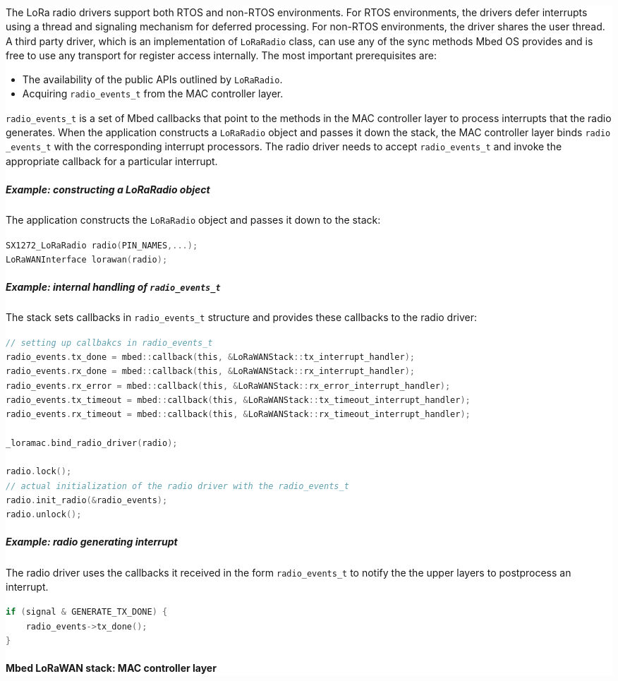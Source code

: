 The LoRa radio drivers support both RTOS and non-RTOS environments. For RTOS environments, the drivers defer interrupts using a thread and signaling mechanism for deferred processing. For non-RTOS environments, the driver shares the user thread. A third party driver, which is an implementation of `LoRaRadio` class, can use any of the sync methods Mbed OS provides and is free to use any transport for register access internally. The most important prerequisites are:

- The availability of the public APIs outlined by `LoRaRadio`.
- Acquiring `radio_events_t` from the MAC controller layer.

`radio_events_t` is a set of Mbed callbacks that point to the methods in the MAC controller layer to process interrupts that the radio generates. When the application constructs a `LoRaRadio` object and passes it down the stack, the MAC controller layer binds `radio_events_t` with the corresponding interrupt processors. The radio driver needs to accept `radio_events_t` and invoke the appropriate callback for a particular interrupt.

##### Example: constructing a LoRaRadio object

The application constructs the `LoRaRadio` object and passes it down to the stack:

```C TODO
SX1272_LoRaRadio radio(PIN_NAMES,...);
LoRaWANInterface lorawan(radio);
```

##### Example: internal handling of `radio_events_t`

The stack sets callbacks in `radio_events_t` structure and provides these callbacks to the radio driver:

```C TODO
// setting up callbakcs in radio_events_t
radio_events.tx_done = mbed::callback(this, &LoRaWANStack::tx_interrupt_handler);
radio_events.rx_done = mbed::callback(this, &LoRaWANStack::rx_interrupt_handler);
radio_events.rx_error = mbed::callback(this, &LoRaWANStack::rx_error_interrupt_handler);
radio_events.tx_timeout = mbed::callback(this, &LoRaWANStack::tx_timeout_interrupt_handler);
radio_events.rx_timeout = mbed::callback(this, &LoRaWANStack::rx_timeout_interrupt_handler);

_loramac.bind_radio_driver(radio);

radio.lock();
// actual initialization of the radio driver with the radio_events_t
radio.init_radio(&radio_events);
radio.unlock();
```
##### Example: radio generating interrupt

The radio driver uses the callbacks it received in the form `radio_events_t` to notify the the upper layers to postprocess an interrupt.

```C NOCI
if (signal & GENERATE_TX_DONE) {
	radio_events->tx_done();
}
```

#### Mbed LoRaWAN stack: MAC controller layer
